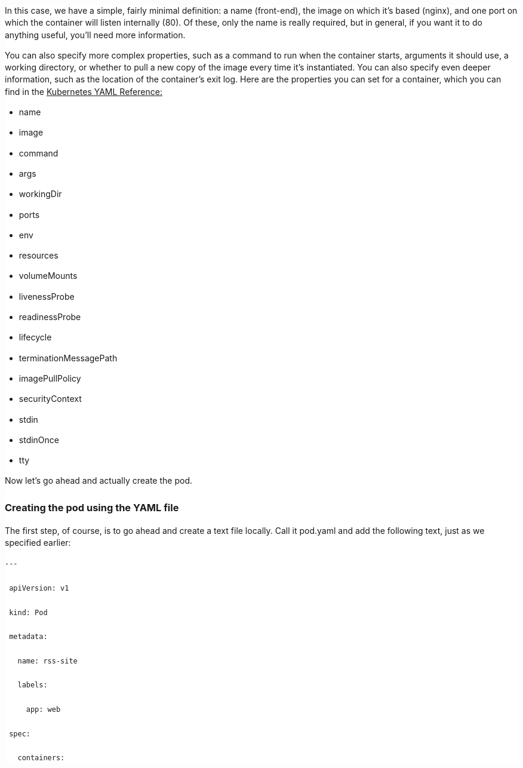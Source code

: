 In this case, we have a simple, fairly minimal definition: a name (front-end), the image on which it’s based (nginx), and one port on which the container will listen internally (80). Of these, only the name is really required, but in general, if you want it to do anything useful, you’ll need more information.

You can also specify more complex properties, such as a command to run when the container starts, arguments it should use, a working directory, or whether to pull a new copy of the image every time it’s instantiated. You can also specify even deeper information, such as the location of the container’s exit log. Here are the properties you can set for a container, which you can find in the [Kubernetes YAML Reference:](http://yaml.org/)

-   name
    
-   image
    
-   command
    
-   args
    
-   workingDir
    
-   ports
    
-   env
    
-   resources
    
-   volumeMounts
    
-   livenessProbe
    
-   readinessProbe
    
-   lifecycle
    
-   terminationMessagePath
    
-   imagePullPolicy
    
-   securityContext
    
-   stdin
    
-   stdinOnce
    
-   tty
    

Now let’s go ahead and actually create the pod.

### Creating the pod using the YAML file

The first step, of course, is to go ahead and create a text file locally. Call it pod.yaml and add the following text, just as we specified earlier:

```
---

 apiVersion: v1

 kind: Pod

 metadata:

   name: rss-site

   labels:

     app: web

 spec:

   containers:

```